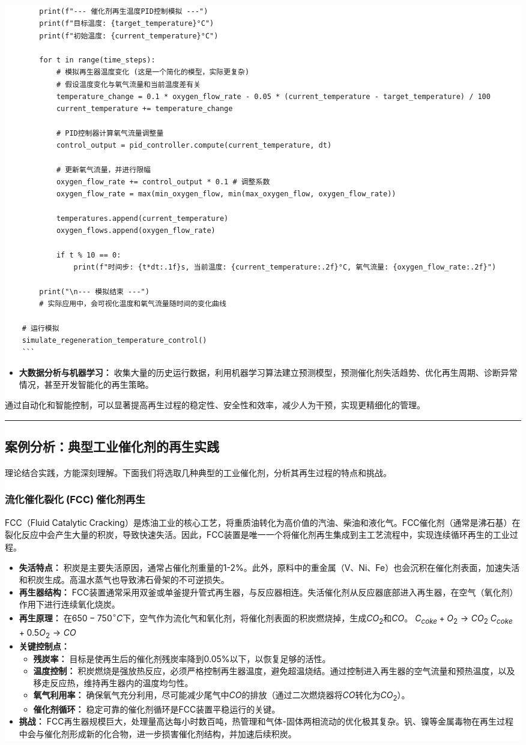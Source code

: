             print(f"--- 催化剂再生温度PID控制模拟 ---")
            print(f"目标温度: {target_temperature}°C")
            print(f"初始温度: {current_temperature}°C")
            
            for t in range(time_steps):
                # 模拟再生器温度变化 (这是一个简化的模型，实际更复杂)
                # 假设温度变化与氧气流量和当前温度差有关
                temperature_change = 0.1 * oxygen_flow_rate - 0.05 * (current_temperature - target_temperature) / 100 
                current_temperature += temperature_change

                # PID控制器计算氧气流量调整量
                control_output = pid_controller.compute(current_temperature, dt)

                # 更新氧气流量，并进行限幅
                oxygen_flow_rate += control_output * 0.1 # 调整系数
                oxygen_flow_rate = max(min_oxygen_flow, min(max_oxygen_flow, oxygen_flow_rate))

                temperatures.append(current_temperature)
                oxygen_flows.append(oxygen_flow_rate)

                if t % 10 == 0:
                    print(f"时间步: {t*dt:.1f}s, 当前温度: {current_temperature:.2f}°C, 氧气流量: {oxygen_flow_rate:.2f}")

            print("\n--- 模拟结束 ---")
            # 实际应用中，会可视化温度和氧气流量随时间的变化曲线

        # 运行模拟
        simulate_regeneration_temperature_control()
        ```
*   **大数据分析与机器学习：** 收集大量的历史运行数据，利用机器学习算法建立预测模型，预测催化剂失活趋势、优化再生周期、诊断异常情况，甚至开发智能化的再生策略。

通过自动化和智能控制，可以显著提高再生过程的稳定性、安全性和效率，减少人为干预，实现更精细化的管理。

---

## 案例分析：典型工业催化剂的再生实践

理论结合实践，方能深刻理解。下面我们将选取几种典型的工业催化剂，分析其再生过程的特点和挑战。

### 流化催化裂化 (FCC) 催化剂再生

FCC（Fluid Catalytic Cracking）是炼油工业的核心工艺，将重质油转化为高价值的汽油、柴油和液化气。FCC催化剂（通常是沸石基）在裂化反应中会产生大量的积炭，导致快速失活。因此，FCC装置是唯一一个将催化剂再生集成到主工艺流程中，实现连续循环再生的工业过程。

*   **失活特点：** 积炭是主要失活原因，通常占催化剂重量的1-2%。此外，原料中的重金属（V、Ni、Fe）也会沉积在催化剂表面，加速失活和积炭生成。高温水蒸气也导致沸石骨架的不可逆损失。
*   **再生器结构：** FCC装置通常采用双釜或单釜提升管式再生器，与反应器相连。失活催化剂从反应器底部进入再生器，在空气（氧化剂）作用下进行连续氧化烧炭。
*   **再生原理：** 在$650-750^\circ C$下，空气作为流化气和氧化剂，将催化剂表面的积炭燃烧掉，生成$CO_2$和$CO$。
    $C_{coke} + O_2 \rightarrow CO_2$
    $C_{coke} + 0.5O_2 \rightarrow CO$
*   **关键控制点：**
    *   **残炭率：** 目标是使再生后的催化剂残炭率降到0.05%以下，以恢复足够的活性。
    *   **温度控制：** 积炭燃烧是强放热反应，必须严格控制再生器温度，避免超温烧结。通过控制进入再生器的空气流量和预热温度，以及移走反应热，维持再生器内的温度均匀性。
    *   **氧气利用率：** 确保氧气充分利用，尽可能减少尾气中$CO$的排放（通过二次燃烧器将$CO$转化为$CO_2$）。
    *   **催化剂循环：** 稳定可靠的催化剂循环是FCC装置平稳运行的关键。
*   **挑战：** FCC再生器规模巨大，处理量高达每小时数百吨，热管理和气体-固体两相流动的优化极其复杂。钒、镍等金属毒物在再生过程中会与催化剂形成新的化合物，进一步损害催化剂结构，并加速后续积炭。
